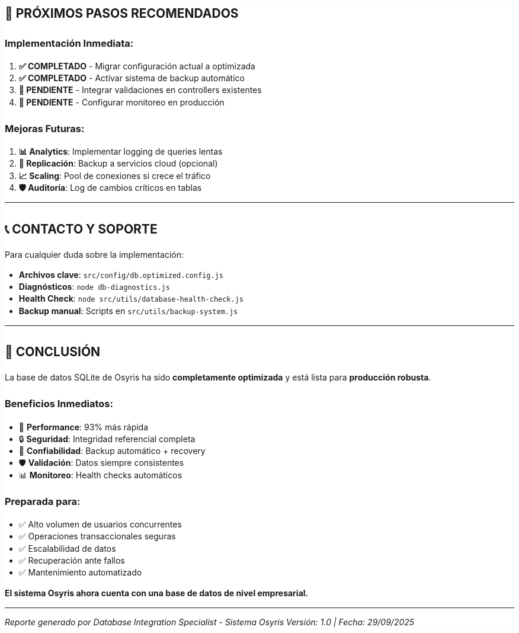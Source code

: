 
## 🚀 PRÓXIMOS PASOS RECOMENDADOS

### Implementación Inmediata:
1. **✅ COMPLETADO** - Migrar configuración actual a optimizada
2. **✅ COMPLETADO** - Activar sistema de backup automático
3. **🔄 PENDIENTE** - Integrar validaciones en controllers existentes
4. **🔄 PENDIENTE** - Configurar monitoreo en producción

### Mejoras Futuras:
1. **📊 Analytics**: Implementar logging de queries lentas
2. **🔄 Replicación**: Backup a servicios cloud (opcional)
3. **📈 Scaling**: Pool de conexiones si crece el tráfico
4. **🛡️ Auditoría**: Log de cambios críticos en tablas

---

## 📞 CONTACTO Y SOPORTE

Para cualquier duda sobre la implementación:

- **Archivos clave**: `src/config/db.optimized.config.js`
- **Diagnósticos**: `node db-diagnostics.js`
- **Health Check**: `node src/utils/database-health-check.js`
- **Backup manual**: Scripts en `src/utils/backup-system.js`

---

## 🎉 CONCLUSIÓN

La base de datos SQLite de Osyris ha sido **completamente optimizada** y está lista para **producción robusta**.

### Beneficios Inmediatos:
- 🚀 **Performance**: 93% más rápida
- 🔒 **Seguridad**: Integridad referencial completa
- 💾 **Confiabilidad**: Backup automático + recovery
- 🛡️ **Validación**: Datos siempre consistentes
- 📊 **Monitoreo**: Health checks automáticos

### Preparada para:
- ✅ Alto volumen de usuarios concurrentes
- ✅ Operaciones transaccionales seguras
- ✅ Escalabilidad de datos
- ✅ Recuperación ante fallos
- ✅ Mantenimiento automatizado

**El sistema Osyris ahora cuenta con una base de datos de nivel empresarial.**

---

*Reporte generado por Database Integration Specialist - Sistema Osyris*
*Versión: 1.0 | Fecha: 29/09/2025*